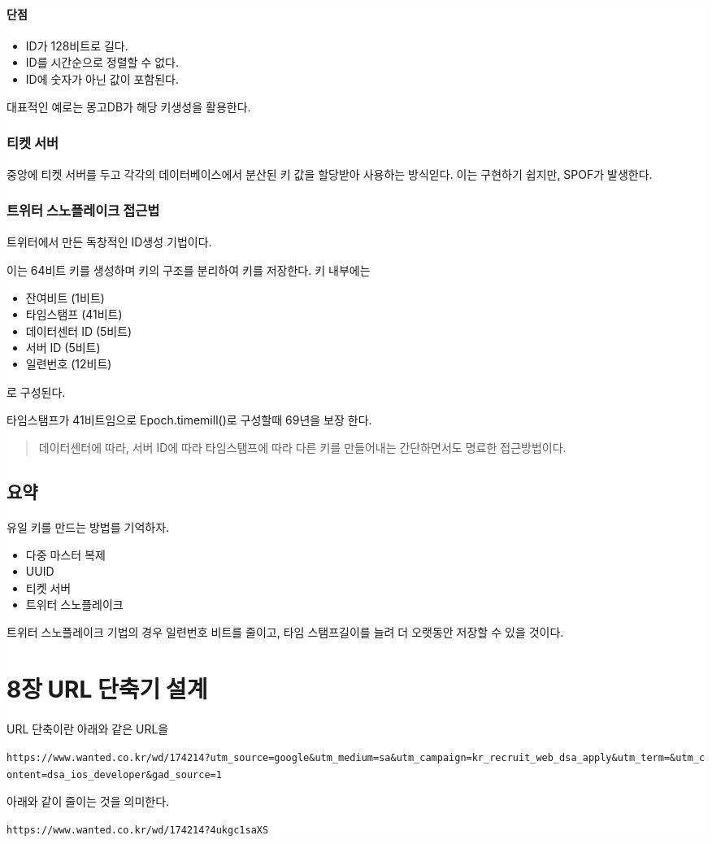 #### 단점

- ID가 128비트로 길다.
- ID를 시간순으로 정렬할 수 없다.
- ID에 숫자가 아닌 값이 포함된다.

대표적인 예로는 몽고DB가 해당 키생성을 활용한다.


### 티켓 서버

중앙에 티켓 서버를 두고 각각의 데이터베이스에서 분산된 키 값을 할당받아 사용하는 방식읻다. 이는 구현하기 쉽지만, SPOF가 발생한다.

### 트위터 스노플레이크 접근법

트위터에서 만든 독창적인 ID생성 기법이다.

이는 64비트 키를 생성하며 키의 구조를 분리하여 키를 저장한다. 키 내부에는

- 잔여비트 (1비트)
- 타임스탬프 (41비트)
- 데이터센터 ID (5비트)
- 서버 ID (5비트)
- 일련번호 (12비트)

로 구성된다. 

타임스탬프가 41비트임으로 Epoch.timemill()로 구성할때 69년을 보장 한다.

> 데이터센터에 따라, 서버 ID에 따라 타임스탬프에 따라 다른 키를 만들어내는 간단하면서도 명료한 접근방법이다. 

## 요약

유일 키를 만드는 방법를 기억하자.

- 다중 마스터 복제
- UUID
- 티켓 서버
- 트위터 스노플레이크

트위터 스노플레이크 기법의 경우 일련번호 비트를 줄이고, 타임 스탬프길이를 늘려 더 오랫동안 저장할 수 있을 것이다.

# 8장 URL 단축기 설계

URL 단축이란 아래와 같은 URL을

```
https://www.wanted.co.kr/wd/174214?utm_source=google&utm_medium=sa&utm_campaign=kr_recruit_web_dsa_apply&utm_term=&utm_content=dsa_ios_developer&gad_source=1
```

아래와 같이 줄이는 것을 의미한다.

```
https://www.wanted.co.kr/wd/174214?4ukgc1saXS
```
